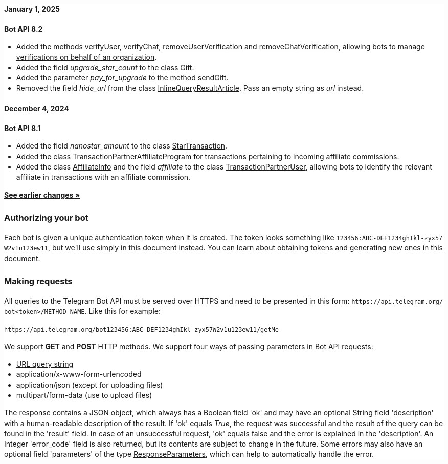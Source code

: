 #### [](#january-1-2025)January 1, 2025

**Bot API 8.2**

*   Added the methods [verifyUser](#verifyuser), [verifyChat](#verifychat), [removeUserVerification](#removeuserverification) and [removeChatVerification](#removechatverification), allowing bots to manage [verifications on behalf of an organization](https://telegram.org/verify#third-party-verification).
*   Added the field _upgrade\_star\_count_ to the class [Gift](#gift).
*   Added the parameter _pay\_for\_upgrade_ to the method [sendGift](#sendgift).
*   Removed the field _hide\_url_ from the class [InlineQueryResultArticle](#inlinequeryresultarticle). Pass an empty string as _url_ instead.

#### [](#december-4-2024)December 4, 2024

**Bot API 8.1**

*   Added the field _nanostar\_amount_ to the class [StarTransaction](#startransaction).
*   Added the class [TransactionPartnerAffiliateProgram](#transactionpartneraffiliateprogram) for transactions pertaining to incoming affiliate commissions.
*   Added the class [AffiliateInfo](#affiliateinfo) and the field _affiliate_ to the class [TransactionPartnerUser](#transactionpartneruser), allowing bots to identify the relevant affiliate in transactions with an affiliate commission.

**[See earlier changes »](https://core.telegram.org/bots/api-changelog)**

### [](#authorizing-your-bot)Authorizing your bot

Each bot is given a unique authentication token [when it is created](https://core.telegram.org/bots/features#botfather). The token looks something like `123456:ABC-DEF1234ghIkl-zyx57W2v1u123ew11`, but we'll use simply **<token>** in this document instead. You can learn about obtaining tokens and generating new ones in [this document](https://core.telegram.org/bots/features#botfather).

### [](#making-requests)Making requests

All queries to the Telegram Bot API must be served over HTTPS and need to be presented in this form: `https://api.telegram.org/bot<token>/METHOD_NAME`. Like this for example:

    https://api.telegram.org/bot123456:ABC-DEF1234ghIkl-zyx57W2v1u123ew11/getMe

We support **GET** and **POST** HTTP methods. We support four ways of passing parameters in Bot API requests:

*   [URL query string](https://en.wikipedia.org/wiki/Query_string)
*   application/x-www-form-urlencoded
*   application/json (except for uploading files)
*   multipart/form-data (use to upload files)

The response contains a JSON object, which always has a Boolean field 'ok' and may have an optional String field 'description' with a human-readable description of the result. If 'ok' equals _True_, the request was successful and the result of the query can be found in the 'result' field. In case of an unsuccessful request, 'ok' equals false and the error is explained in the 'description'. An Integer 'error\_code' field is also returned, but its contents are subject to change in the future. Some errors may also have an optional field 'parameters' of the type [ResponseParameters](#responseparameters), which can help to automatically handle the error.
